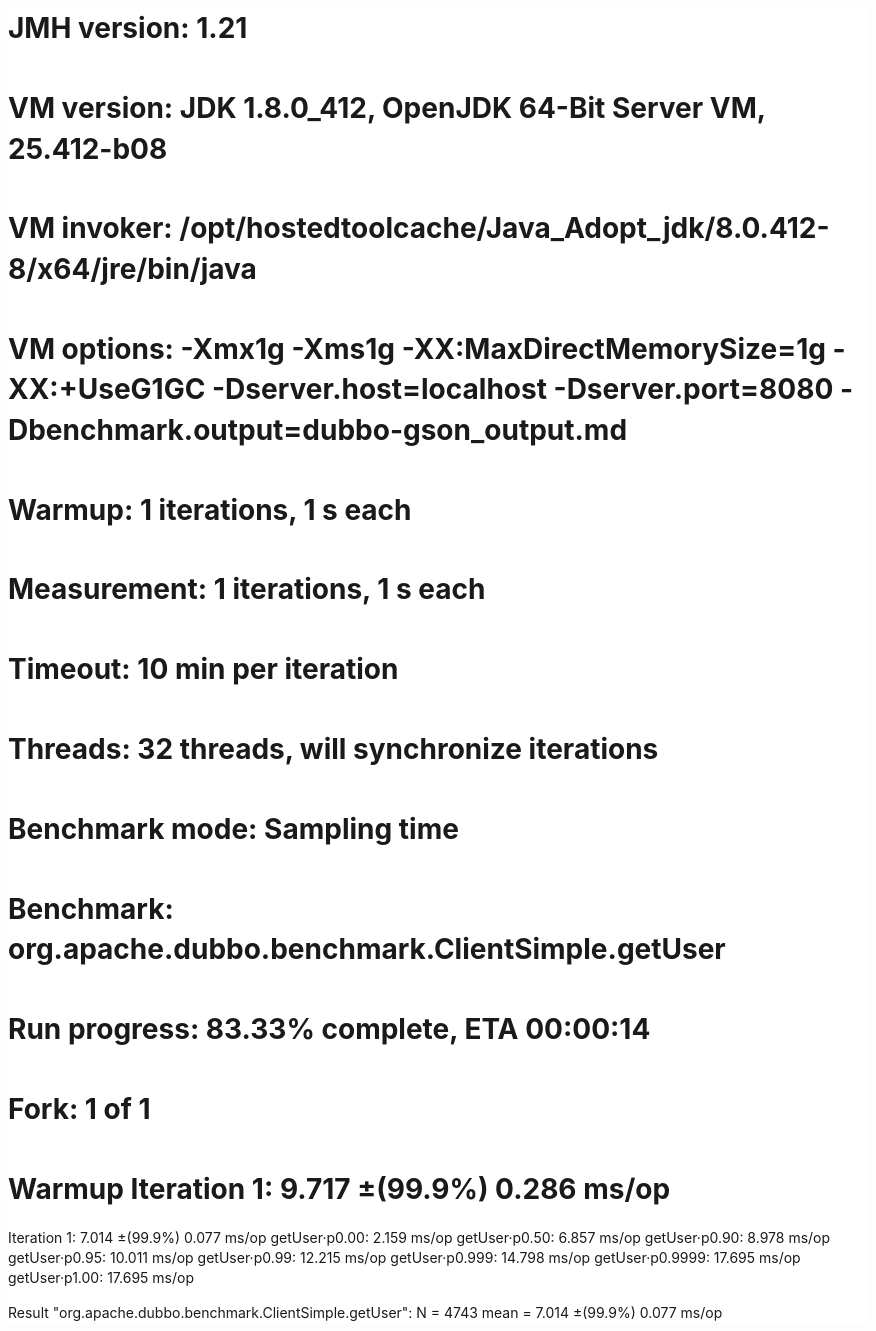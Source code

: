 # JMH version: 1.21
# VM version: JDK 1.8.0_412, OpenJDK 64-Bit Server VM, 25.412-b08
# VM invoker: /opt/hostedtoolcache/Java_Adopt_jdk/8.0.412-8/x64/jre/bin/java
# VM options: -Xmx1g -Xms1g -XX:MaxDirectMemorySize=1g -XX:+UseG1GC -Dserver.host=localhost -Dserver.port=8080 -Dbenchmark.output=dubbo-gson_output.md
# Warmup: 1 iterations, 1 s each
# Measurement: 1 iterations, 1 s each
# Timeout: 10 min per iteration
# Threads: 32 threads, will synchronize iterations
# Benchmark mode: Sampling time
# Benchmark: org.apache.dubbo.benchmark.ClientSimple.getUser

# Run progress: 83.33% complete, ETA 00:00:14
# Fork: 1 of 1
# Warmup Iteration   1: 9.717 ±(99.9%) 0.286 ms/op
Iteration   1: 7.014 ±(99.9%) 0.077 ms/op
                 getUser·p0.00:   2.159 ms/op
                 getUser·p0.50:   6.857 ms/op
                 getUser·p0.90:   8.978 ms/op
                 getUser·p0.95:   10.011 ms/op
                 getUser·p0.99:   12.215 ms/op
                 getUser·p0.999:  14.798 ms/op
                 getUser·p0.9999: 17.695 ms/op
                 getUser·p1.00:   17.695 ms/op



Result "org.apache.dubbo.benchmark.ClientSimple.getUser":
  N = 4743
  mean =      7.014 ±(99.9%) 0.077 ms/op
